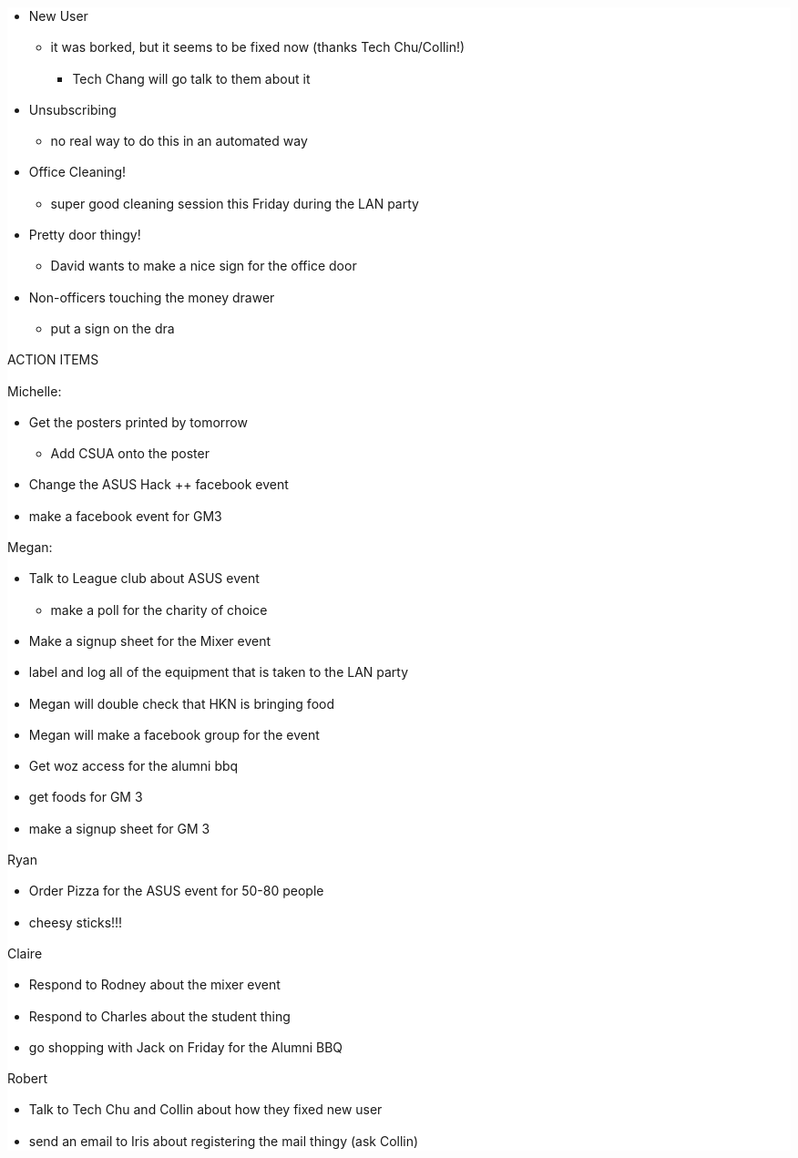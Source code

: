-   New User

    -   it was borked, but it seems to be fixed now (thanks Tech
        Chu/Collin!)

        -   Tech Chang will go talk to them about it

-   Unsubscribing

    -   no real way to do this in an automated way

-   Office Cleaning!

    -   super good cleaning session this Friday during the LAN party

-   Pretty door thingy!

    -   David wants to make a nice sign for the office door

-   Non-officers touching the money drawer

    -   put a sign on the dra

ACTION ITEMS

Michelle:

-   Get the posters printed by tomorrow

    -   Add CSUA onto the poster

-   Change the ASUS Hack ++ facebook event

-   make a facebook event for GM3

Megan:

-   Talk to League club about ASUS event

    -   make a poll for the charity of choice

-   Make a signup sheet for the Mixer event

-   label and log all of the equipment that is taken to the LAN party

-   Megan will double check that HKN is bringing food

-   Megan will make a facebook group for the event

-   Get woz access for the alumni bbq

-   get foods for GM 3

-   make a signup sheet for GM 3

Ryan

-   Order Pizza for the ASUS event for 50-80 people

-   cheesy sticks!!!

Claire

-   Respond to Rodney about the mixer event

-   Respond to Charles about the student thing

-   go shopping with Jack on Friday for the Alumni BBQ

Robert

-   Talk to Tech Chu and Collin about how they fixed new user

-   send an email to Iris about registering the mail thingy (ask Collin)
